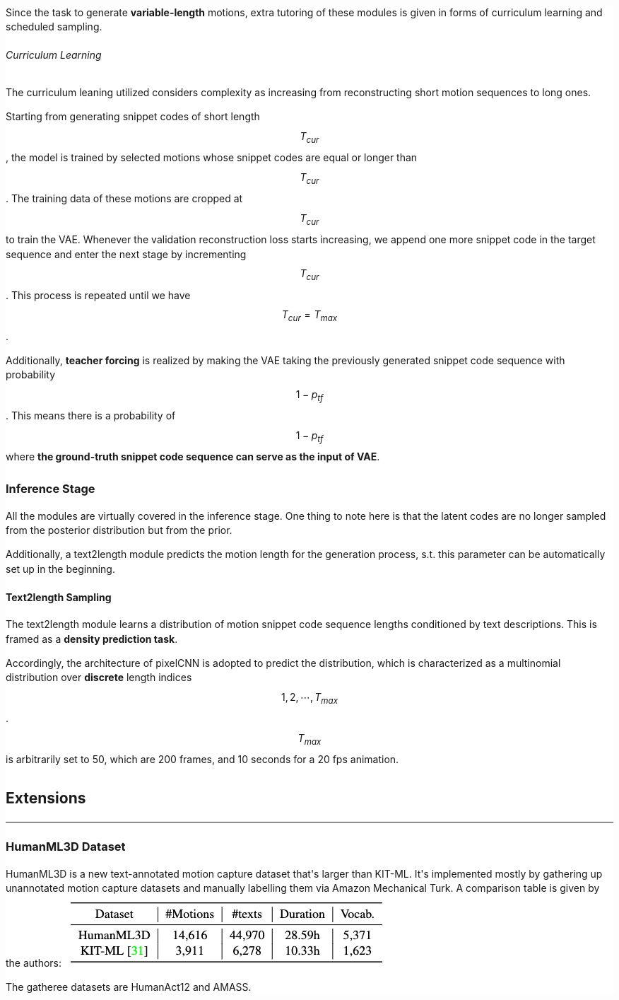 Since the task to generate **variable-length** motions, extra tutoring of these modules is given in forms of curriculum learning and scheduled sampling.

###### Curriculum Learning
The curriculum leaning utilized considers complexity as increasing from reconstructing short motion sequences to long ones.

Starting from generating snippet codes of short length $$T_{cur}$$, the model is trained by selected motions whose snippet codes are equal or longer than $$T_{cur}$$. The training data of these motions are cropped at $$T_{cur}$$ to train the VAE. Whenever the validation reconstruction loss starts increasing, we append one more snippet code in the target sequence and enter the next stage by incrementing $$T_{cur}$$. This process is repeated until we have $$T_{cur} = T_{max}$$.

Additionally, **teacher forcing** is realized by making the VAE taking the previously generated snippet code sequence with probability $$1-p_{tf}$$. This means there is a probability of $$1-p_{tf}$$ where **the ground-truth snippet code sequence can serve as the input of VAE**.

### Inference Stage
All the modules are virtually covered in the inference stage. One thing to note here is that the latent codes are no longer sampled from the posterior distribution but from the prior.

Additionally, a text2length module predicts the motion length for the generation process, s.t. this parameter can be automatically set up in the beginning.

#### Text2length Sampling
The text2length module learns a distribution of motion snippet code sequence lengths conditioned by text descriptions. This is framed as a **density prediction task**.

Accordingly, the architecture of pixelCNN is adopted to predict the distribution, which is characterized as a multinomial distribution over **discrete** length indices $$1, 2, \cdots, T_{max}$$. $$T_{max}$$ is arbitrarily set to 50, which are 200 frames, and 10 seconds for a 20 fps animation.

## Extensions
---
### HumanML3D Dataset
HumanML3D is a new text-annotated motion capture dataset that's larger than KIT-ML. It's implemented mostly by gathering up unannotated motion capture datasets and manually labelling them via Amazon Mechanical Turk. A comparison table is given by the authors:
![](attachment/b77d35c5550af4261a01b2da0b7481a9.png)

The gatheree datasets are HumanAct12 and AMASS.

